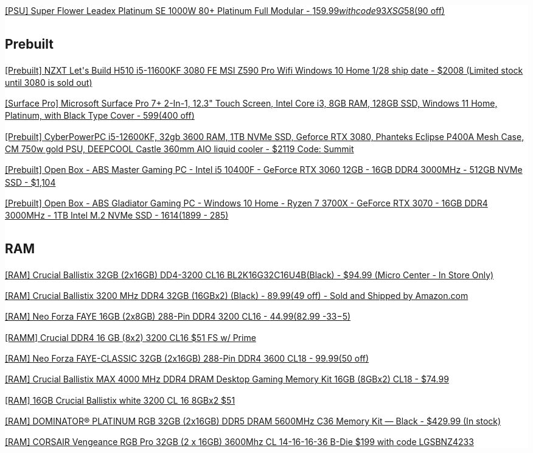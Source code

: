 <a href="https://www.newegg.com/super-flower-leadex-platinum-se-sf-1000f14mp-v2-1000w/p/1HU-024C-00020?Description=super%20flower&amp;cm_re=super_flower-_-9SIAMNPC0F2629-_-Product&amp;quicklink=true">[PSU] Super Flower Leadex Platinum SE 1000W 80+ Platinum Full Modular - $159.99 with code 93XSG58 ($90 off)</a>

<h2 id="Prebuilt" style="scroll-margin-top: 5em;">Prebuilt</h2><a href="https://nzxt.com/build/de69df42-22f4-4ced-8784-14090293d54b">[Prebuilt] NZXT Let's Build H510 i5-11600KF 3080 FE MSI Z590 Pro Wifi Windows 10 Home 1/28 ship date - $2008 (Limited stock until 3080 is sold out)</a>

<a href="https://www.walmart.com/ip/Microsoft-Surface-Pro-7-2-In-1-12-3-Touch-Screen-Intel-Core-i3-8GB-RAM-128GB-SSD-Windows-11-Home-Platinum-with-Black-Type-Cover/351505806?athbdg=L1700">[Surface Pro] Microsoft Surface Pro 7+ 2-In-1, 12.3" Touch Screen, Intel Core i3, 8GB RAM, 128GB SSD, Windows 11 Home, Platinum, with Black Type Cover - $599 ($400 off)</a>

<a href="https://www.cyberpowerpc.com/saved/1Q2HM4">[Prebuilt] CyberPowerPC i5-12600KF, 32gb 3600 RAM, 1TB NVMe SSD, Geforce RTX 3080, Phanteks Eclipse P400A Mesh Case, CM 750w gold PSU, DEEPCOOL Castle 360mm AIO liquid cooler - $2119 Code: Summit</a>

<a href="https://www.newegg.com/abs-ali564-master/p/N82E16883360194R">[Prebuilt] Open Box - ABS Master Gaming PC - Intel i5 10400F - GeForce RTX 3060 12GB - 16GB DDR4 3000MHz - 512GB NVMe SSD - $1,104</a>

<a href="https://www.newegg.com/abs-ali463-gladiator/p/N82E16883360048R?Item=N82E16883360048R&amp;Description=3070%20desktop&amp;cm_re=3070_desktop-_-83-360-048R-_-Product&amp;quicklink=true">[Prebuilt] Open Box - ABS Gladiator Gaming PC - Windows 10 Home - Ryzen 7 3700X - GeForce RTX 3070 - 16GB DDR4 3000MHz - 1TB Intel M.2 NVMe SSD - $1614 ($1899 - 285)</a>

<h2 id="RAM" style="scroll-margin-top: 5em;">RAM</h2><a href="https://www.microcenter.com/product/618848/crucial-ballistix-gaming-32gb-(2-x-16gb)-ddr4-3200-pc4-25600-cl16-dual-channel-desktop-memory-kit-bl2k16g32c16u4b-black?storeid=115">[RAM] Crucial Ballistix 32GB (2x16GB) DD4-3200 CL16 BL2K16G32C16U4B(Black) - $94.99 (Micro Center - In Store Only)</a>

<a href="https://www.amazon.com/dp/B083TSLDF2/ref=cm_sw_r_cp_api_glt_fabc_dl_MH925NHAC9X9B6BN2CB1?tag=techtopic05-20">[RAM] Crucial Ballistix 3200 MHz DDR4 32GB (16GBx2) (Black) - $89.99 ($49 off) - Sold and Shipped by Amazon.com</a>

<a href="https://www.newegg.com/neo-forza-16gb-288-pin-ddr4-sdram/p/0RN-0097-00019">[RAM] Neo Forza FAYE 16GB (2x8GB) 288-Pin DDR4 3200 CL16 - $44.99 ($82.99 -$33 -$5)</a>

<a href="https://www.amazon.com/gp/product/B083TRRT16/ref=crt_ewc_title_dp_1?tag=techtopic05-20">[RAMM] Crucial DDR4 16 GB (8x2) 3200 CL16 $51 FS w/ Prime</a>

<a href="https://www.newegg.com/neo-forza-32gb-288-pin-ddr4-sdram/p/0RN-0097-00068?Item=9SIAC0EGHB6266&amp;Tpk=9SIAC0EGHB6266">[RAM] Neo Forza FAYE-CLASSIC 32GB (2x16GB) 288-Pin DDR4 3600 CL18 - $99.99 ($50 off)</a>

<a href="https://www.amazon.com/dp/B083TS2KJH/ref=twister_B08QPSB7R7?tag=techtopic05-20">[RAM] Crucial Ballistix MAX 4000 MHz DDR4 DRAM Desktop Gaming Memory Kit 16GB (8GBx2) CL18 - $74.99</a>

<a href="https://www.amazon.com/dp/B083TSLDF2/rfh?tag=techtopic05-20">[RAM] 16GB Crucial Ballistix white 3200 CL 16 8GBx2 $51</a>

<a href="https://www.corsair.com/us/en/Categories/Products/Memory/DOMINATOR-PLATINUM-RGB-DDR5-Memory---Black/p/CMT32GX5M2X5600C36">[RAM] DOMINATOR® PLATINUM RGB 32GB (2x16GB) DDR5 DRAM 5600MHz C36 Memory Kit — Black - $429.99 (In stock)</a>

<a href="https://www.newegg.com/corsair-32gb-288-pin-ddr4-sdram/p/N82E16820236766">[RAM] CORSAIR Vengeance RGB Pro 32GB (2 x 16GB) 3600Mhz CL 14-16-16-36 B-Die $199 with code LGSBNZ4233</a>
